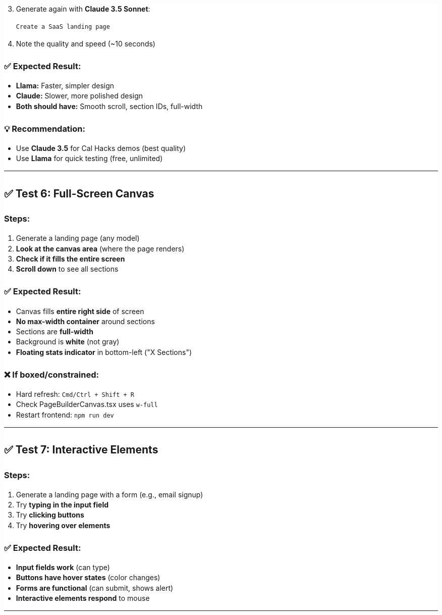 3. Generate again with **Claude 3.5 Sonnet**:
   ```
   Create a SaaS landing page
   ```
4. Note the quality and speed (~10 seconds)

### ✅ Expected Result:
- **Llama:** Faster, simpler design
- **Claude:** Slower, more polished design
- **Both should have:** Smooth scroll, section IDs, full-width

### 💡 Recommendation:
- Use **Claude 3.5** for Cal Hacks demos (best quality)
- Use **Llama** for quick testing (free, unlimited)

---

## ✅ Test 6: Full-Screen Canvas

### Steps:
1. Generate a landing page (any model)
2. **Look at the canvas area** (where the page renders)
3. **Check if it fills the entire screen**
4. **Scroll down** to see all sections

### ✅ Expected Result:
- Canvas fills **entire right side** of screen
- **No max-width container** around sections
- Sections are **full-width**
- Background is **white** (not gray)
- **Floating stats indicator** in bottom-left ("X Sections")

### ❌ If boxed/constrained:
- Hard refresh: `Cmd/Ctrl + Shift + R`
- Check PageBuilderCanvas.tsx uses `w-full`
- Restart frontend: `npm run dev`

---

## ✅ Test 7: Interactive Elements

### Steps:
1. Generate a landing page with a form (e.g., email signup)
2. Try **typing in the input field**
3. Try **clicking buttons**
4. Try **hovering over elements**

### ✅ Expected Result:
- **Input fields work** (can type)
- **Buttons have hover states** (color changes)
- **Forms are functional** (can submit, shows alert)
- **Interactive elements respond** to mouse

---